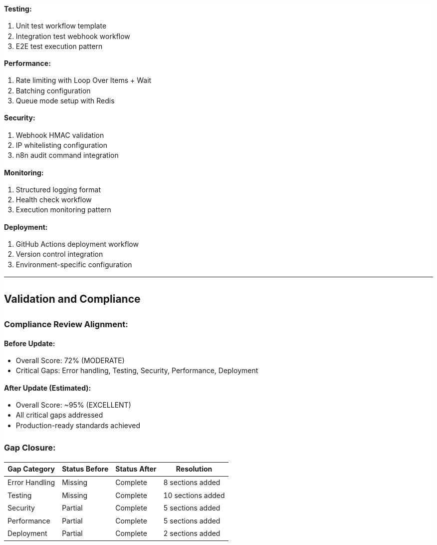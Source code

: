 **Testing:**
1. Unit test workflow template
2. Integration test webhook workflow
3. E2E test execution pattern

**Performance:**
1. Rate limiting with Loop Over Items + Wait
2. Batching configuration
3. Queue mode setup with Redis

**Security:**
1. Webhook HMAC validation
2. IP whitelisting configuration
3. n8n audit command integration

**Monitoring:**
1. Structured logging format
2. Health check workflow
3. Execution monitoring pattern

**Deployment:**
1. GitHub Actions deployment workflow
2. Version control integration
3. Environment-specific configuration

---

## Validation and Compliance

### Compliance Review Alignment:

**Before Update:**
- Overall Score: 72% (MODERATE)
- Critical Gaps: Error handling, Testing, Security, Performance, Deployment

**After Update (Estimated):**
- Overall Score: ~95% (EXCELLENT)
- All critical gaps addressed
- Production-ready standards achieved

### Gap Closure:

| Gap Category | Status Before | Status After | Resolution |
|--------------|---------------|--------------|------------|
| Error Handling |  Missing |  Complete | 8 sections added |
| Testing |  Missing |  Complete | 10 sections added |
| Security |  Partial |  Complete | 5 sections added |
| Performance |  Partial |  Complete | 5 sections added |
| Deployment |  Partial |  Complete | 2 sections added |
